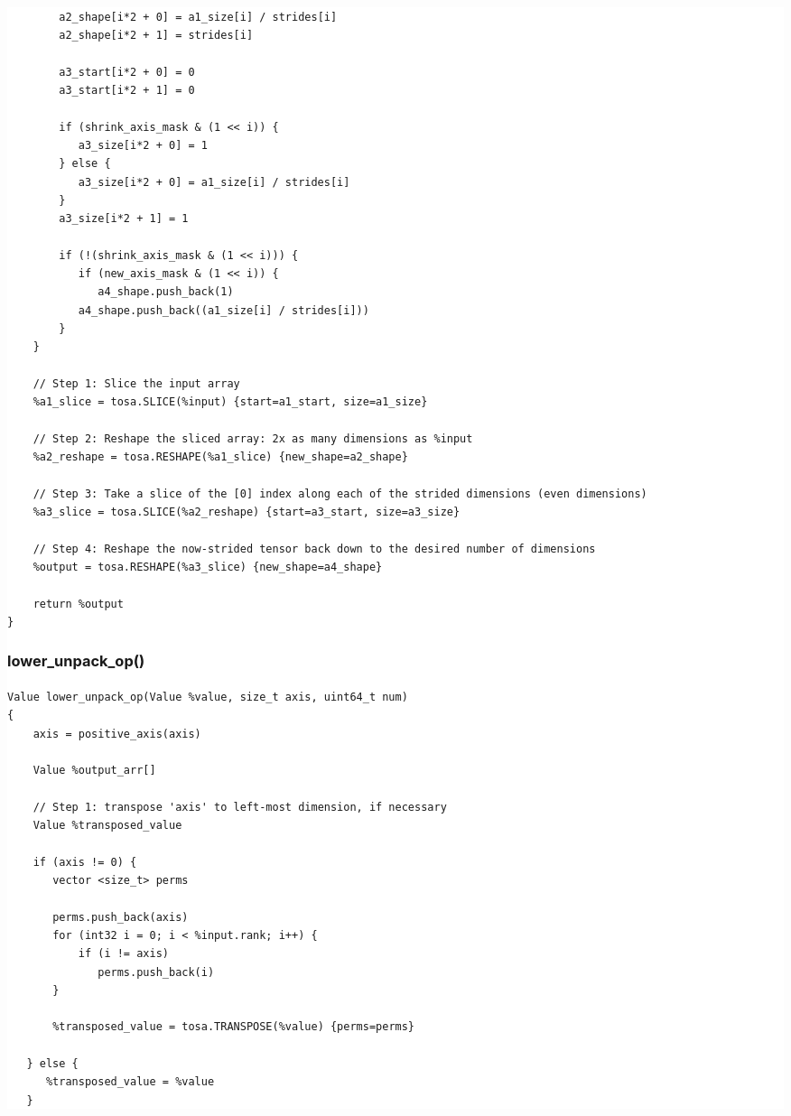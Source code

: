 ```
        a2_shape[i*2 + 0] = a1_size[i] / strides[i]
        a2_shape[i*2 + 1] = strides[i]

        a3_start[i*2 + 0] = 0
        a3_start[i*2 + 1] = 0

        if (shrink_axis_mask & (1 << i)) {
           a3_size[i*2 + 0] = 1
        } else {
           a3_size[i*2 + 0] = a1_size[i] / strides[i]
        }
        a3_size[i*2 + 1] = 1

        if (!(shrink_axis_mask & (1 << i))) {
           if (new_axis_mask & (1 << i)) {
              a4_shape.push_back(1)
           a4_shape.push_back((a1_size[i] / strides[i]))
        }
    }

    // Step 1: Slice the input array
    %a1_slice = tosa.SLICE(%input) {start=a1_start, size=a1_size}

    // Step 2: Reshape the sliced array: 2x as many dimensions as %input
    %a2_reshape = tosa.RESHAPE(%a1_slice) {new_shape=a2_shape}

    // Step 3: Take a slice of the [0] index along each of the strided dimensions (even dimensions)
    %a3_slice = tosa.SLICE(%a2_reshape) {start=a3_start, size=a3_size}

    // Step 4: Reshape the now-strided tensor back down to the desired number of dimensions
    %output = tosa.RESHAPE(%a3_slice) {new_shape=a4_shape}

    return %output
}
```

### lower_unpack_op()

```
Value lower_unpack_op(Value %value, size_t axis, uint64_t num)
{
    axis = positive_axis(axis)

    Value %output_arr[]

    // Step 1: transpose 'axis' to left-most dimension, if necessary
    Value %transposed_value

    if (axis != 0) {
       vector <size_t> perms

       perms.push_back(axis)
       for (int32 i = 0; i < %input.rank; i++) {
           if (i != axis)
              perms.push_back(i)
       }

       %transposed_value = tosa.TRANSPOSE(%value) {perms=perms}

   } else {
      %transposed_value = %value
   }

```